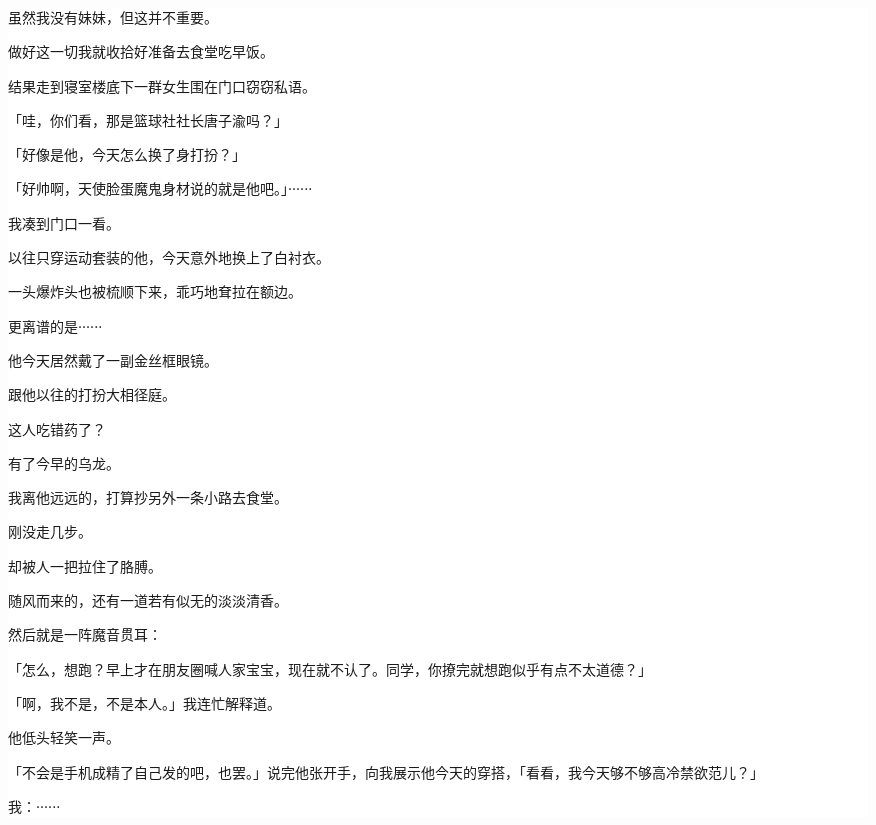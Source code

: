 
虽然我没有妹妹，但这并不重要。


做好这一切我就收拾好准备去食堂吃早饭。


结果走到寝室楼底下一群女生围在门口窃窃私语。


「哇，你们看，那是篮球社社长唐子渝吗？」


「好像是他，今天怎么换了身打扮？」


「好帅啊，天使脸蛋魔鬼身材说的就是他吧。」······


我凑到门口一看。


以往只穿运动套装的他，今天意外地换上了白衬衣。


一头爆炸头也被梳顺下来，乖巧地耷拉在额边。


更离谱的是······


他今天居然戴了一副金丝框眼镜。


跟他以往的打扮大相径庭。


这人吃错药了？


有了今早的乌龙。


我离他远远的，打算抄另外一条小路去食堂。


刚没走几步。


却被人一把拉住了胳膊。


随风而来的，还有一道若有似无的淡淡清香。


然后就是一阵魔音贯耳：


「怎么，想跑？早上才在朋友圈喊人家宝宝，现在就不认了。同学，你撩完就想跑似乎有点不太道德？」


「啊，我不是，不是本人。」我连忙解释道。


他低头轻笑一声。


「不会是手机成精了自己发的吧，也罢。」说完他张开手，向我展示他今天的穿搭，「看看，我今天够不够高冷禁欲范儿？」


我：······

